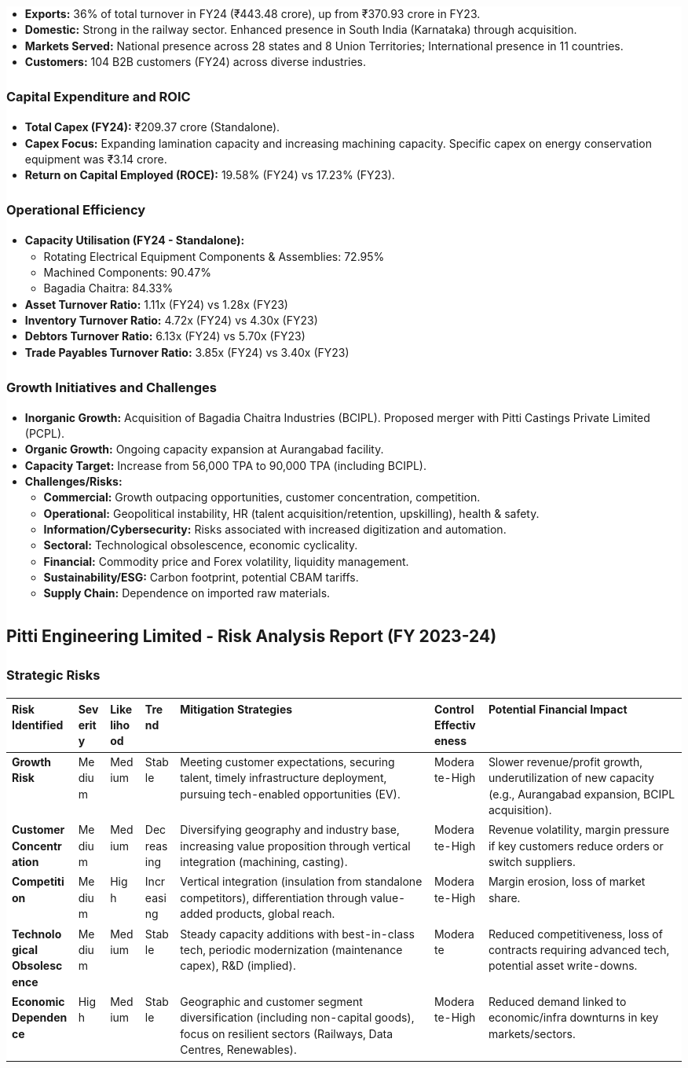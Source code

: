 *   **Exports:** 36% of total turnover in FY24 (₹443.48 crore), up from ₹370.93 crore in FY23.
*   **Domestic:** Strong in the railway sector. Enhanced presence in South India (Karnataka) through acquisition.
*   **Markets Served:** National presence across 28 states and 8 Union Territories; International presence in 11 countries.
*   **Customers:** 104 B2B customers (FY24) across diverse industries.

### Capital Expenditure and ROIC

*   **Total Capex (FY24):** ₹209.37 crore (Standalone).
*   **Capex Focus:** Expanding lamination capacity and increasing machining capacity. Specific capex on energy conservation equipment was ₹3.14 crore.
*   **Return on Capital Employed (ROCE):** 19.58% (FY24) vs 17.23% (FY23).

### Operational Efficiency

*   **Capacity Utilisation (FY24 - Standalone):**
    *   Rotating Electrical Equipment Components & Assemblies: 72.95%
    *   Machined Components: 90.47%
    *   Bagadia Chaitra: 84.33%
*   **Asset Turnover Ratio:** 1.11x (FY24) vs 1.28x (FY23)
*   **Inventory Turnover Ratio:** 4.72x (FY24) vs 4.30x (FY23)
*   **Debtors Turnover Ratio:** 6.13x (FY24) vs 5.70x (FY23)
*   **Trade Payables Turnover Ratio:** 3.85x (FY24) vs 3.40x (FY23)

### Growth Initiatives and Challenges

*   **Inorganic Growth:** Acquisition of Bagadia Chaitra Industries (BCIPL). Proposed merger with Pitti Castings Private Limited (PCPL).
*   **Organic Growth:** Ongoing capacity expansion at Aurangabad facility.
*   **Capacity Target:** Increase from 56,000 TPA to 90,000 TPA (including BCIPL).
*   **Challenges/Risks:**
    *   **Commercial:** Growth outpacing opportunities, customer concentration, competition.
    *   **Operational:** Geopolitical instability, HR (talent acquisition/retention, upskilling), health & safety.
    *   **Information/Cybersecurity:** Risks associated with increased digitization and automation.
    *   **Sectoral:** Technological obsolescence, economic cyclicality.
    *   **Financial:** Commodity price and Forex volatility, liquidity management.
    *   **Sustainability/ESG:** Carbon footprint, potential CBAM tariffs.
    *   **Supply Chain:** Dependence on imported raw materials.

## Pitti Engineering Limited - Risk Analysis Report (FY 2023-24)

### Strategic Risks

| Risk Identified         | Severity | Likelihood | Trend      | Mitigation Strategies                                                                                                     | Control Effectiveness | Potential Financial Impact                           |
| :---------------------- | :------- | :--------- | :--------- | :------------------------------------------------------------------------------------------------------------------------ | :-------------------- | :--------------------------------------------------- |
| **Growth Risk**         | Medium   | Medium     | Stable     | Meeting customer expectations, securing talent, timely infrastructure deployment, pursuing tech-enabled opportunities (EV). | Moderate-High         | Slower revenue/profit growth, underutilization of new capacity (e.g., Aurangabad expansion, BCIPL acquisition). |
| **Customer Concentration** | Medium   | Medium     | Decreasing | Diversifying geography and industry base, increasing value proposition through vertical integration (machining, casting).    | Moderate-High         | Revenue volatility, margin pressure if key customers reduce orders or switch suppliers.              |
| **Competition**         | Medium   | High       | Increasing | Vertical integration (insulation from standalone competitors), differentiation through value-added products, global reach. | Moderate-High         | Margin erosion, loss of market share.              |
| **Technological Obsolescence** | Medium   | Medium     | Stable     | Steady capacity additions with best-in-class tech, periodic modernization (maintenance capex), R&D (implied).       | Moderate              | Reduced competitiveness, loss of contracts requiring advanced tech, potential asset write-downs.        |
| **Economic Dependence** | High     | Medium     | Stable     | Geographic and customer segment diversification (including non-capital goods), focus on resilient sectors (Railways, Data Centres, Renewables). | Moderate-High         | Reduced demand linked to economic/infra downturns in key markets/sectors.                          |
